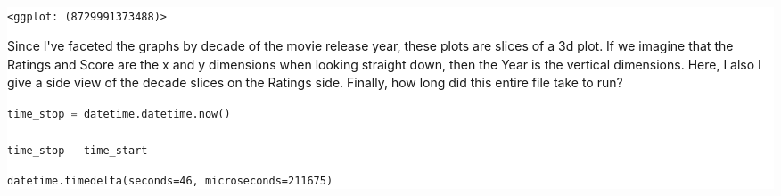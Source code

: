 



    <ggplot: (8729991373488)>



Since I've faceted the graphs by decade of the movie release year, these plots are slices of a 3d plot. If we imagine that the Ratings and Score are the x and y dimensions when looking straight down, then the Year is the vertical dimensions. Here, I also I give a side view of the decade slices on the Ratings side. Finally, how long did this entire file take to run?


```python
time_stop = datetime.datetime.now()

time_stop - time_start
```




    datetime.timedelta(seconds=46, microseconds=211675)


